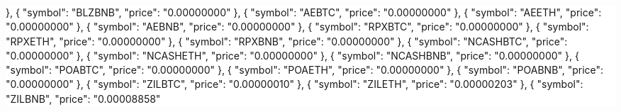   },
  {
    "symbol": "BLZBNB",
    "price": "0.00000000"
  },
  {
    "symbol": "AEBTC",
    "price": "0.00000000"
  },
  {
    "symbol": "AEETH",
    "price": "0.00000000"
  },
  {
    "symbol": "AEBNB",
    "price": "0.00000000"
  },
  {
    "symbol": "RPXBTC",
    "price": "0.00000000"
  },
  {
    "symbol": "RPXETH",
    "price": "0.00000000"
  },
  {
    "symbol": "RPXBNB",
    "price": "0.00000000"
  },
  {
    "symbol": "NCASHBTC",
    "price": "0.00000000"
  },
  {
    "symbol": "NCASHETH",
    "price": "0.00000000"
  },
  {
    "symbol": "NCASHBNB",
    "price": "0.00000000"
  },
  {
    "symbol": "POABTC",
    "price": "0.00000000"
  },
  {
    "symbol": "POAETH",
    "price": "0.00000000"
  },
  {
    "symbol": "POABNB",
    "price": "0.00000000"
  },
  {
    "symbol": "ZILBTC",
    "price": "0.00000010"
  },
  {
    "symbol": "ZILETH",
    "price": "0.00000203"
  },
  {
    "symbol": "ZILBNB",
    "price": "0.00008858"